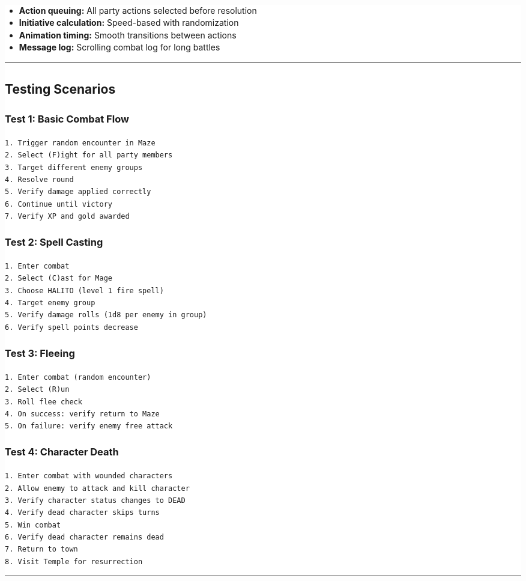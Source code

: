 - **Action queuing:** All party actions selected before resolution
- **Initiative calculation:** Speed-based with randomization
- **Animation timing:** Smooth transitions between actions
- **Message log:** Scrolling combat log for long battles

---

## Testing Scenarios

### Test 1: Basic Combat Flow
```
1. Trigger random encounter in Maze
2. Select (F)ight for all party members
3. Target different enemy groups
4. Resolve round
5. Verify damage applied correctly
6. Continue until victory
7. Verify XP and gold awarded
```

### Test 2: Spell Casting
```
1. Enter combat
2. Select (C)ast for Mage
3. Choose HALITO (level 1 fire spell)
4. Target enemy group
5. Verify damage rolls (1d8 per enemy in group)
6. Verify spell points decrease
```

### Test 3: Fleeing
```
1. Enter combat (random encounter)
2. Select (R)un
3. Roll flee check
4. On success: verify return to Maze
5. On failure: verify enemy free attack
```

### Test 4: Character Death
```
1. Enter combat with wounded characters
2. Allow enemy to attack and kill character
3. Verify character status changes to DEAD
4. Verify dead character skips turns
5. Win combat
6. Verify dead character remains dead
7. Return to town
8. Visit Temple for resurrection
```

---
